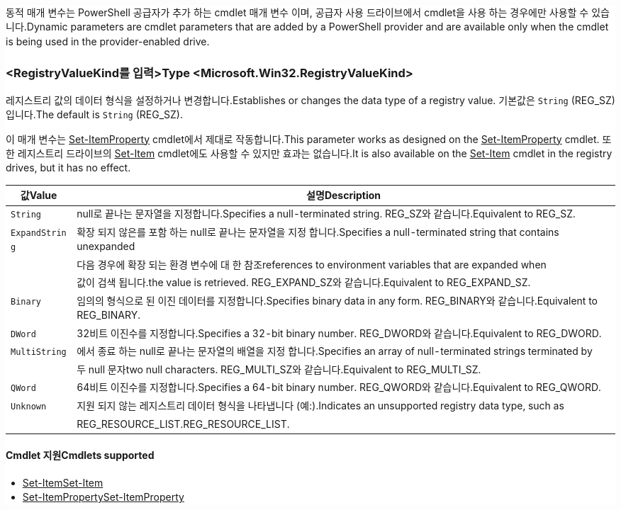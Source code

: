 <span data-ttu-id="4554e-241">동적 매개 변수는 PowerShell 공급자가 추가 하는 cmdlet 매개 변수 이며, 공급자 사용 드라이브에서 cmdlet을 사용 하는 경우에만 사용할 수 있습니다.</span><span class="sxs-lookup"><span data-stu-id="4554e-241">Dynamic parameters are cmdlet parameters that are added by a PowerShell provider and are available only when the cmdlet is being used in the provider-enabled drive.</span></span>

### <a name="type-microsoftwin32registryvaluekind"></a><span data-ttu-id="4554e-242"><RegistryValueKind를 입력></span><span class="sxs-lookup"><span data-stu-id="4554e-242">Type <Microsoft.Win32.RegistryValueKind></span></span>

<span data-ttu-id="4554e-243">레지스트리 값의 데이터 형식을 설정하거나 변경합니다.</span><span class="sxs-lookup"><span data-stu-id="4554e-243">Establishes or changes the data type of a registry value.</span></span> <span data-ttu-id="4554e-244">기본값은 `String` (REG_SZ)입니다.</span><span class="sxs-lookup"><span data-stu-id="4554e-244">The default is `String` (REG_SZ).</span></span>

<span data-ttu-id="4554e-245">이 매개 변수는 [Set-ItemProperty](xref:Microsoft.PowerShell.Management.Set-ItemProperty) cmdlet에서 제대로 작동합니다.</span><span class="sxs-lookup"><span data-stu-id="4554e-245">This parameter works as designed on the [Set-ItemProperty](xref:Microsoft.PowerShell.Management.Set-ItemProperty) cmdlet.</span></span> <span data-ttu-id="4554e-246">또한 레지스트리 드라이브의 [Set-Item](xref:Microsoft.PowerShell.Management.Set-Item) cmdlet에도 사용할 수 있지만 효과는 없습니다.</span><span class="sxs-lookup"><span data-stu-id="4554e-246">It is also available on the [Set-Item](xref:Microsoft.PowerShell.Management.Set-Item) cmdlet in the registry drives, but it has no effect.</span></span>

|<span data-ttu-id="4554e-247">값</span><span class="sxs-lookup"><span data-stu-id="4554e-247">Value</span></span> | <span data-ttu-id="4554e-248">설명</span><span class="sxs-lookup"><span data-stu-id="4554e-248">Description</span></span> |
| ---- | ----------- |
| `String` | <span data-ttu-id="4554e-249">null로 끝나는 문자열을 지정합니다.</span><span class="sxs-lookup"><span data-stu-id="4554e-249">Specifies a null-terminated string.</span></span> <span data-ttu-id="4554e-250">REG_SZ와 같습니다.</span><span class="sxs-lookup"><span data-stu-id="4554e-250">Equivalent to REG_SZ.</span></span> |
| `ExpandString` | <span data-ttu-id="4554e-251">확장 되지 않은를 포함 하는 null로 끝나는 문자열을 지정 합니다.</span><span class="sxs-lookup"><span data-stu-id="4554e-251">Specifies a null-terminated string that contains unexpanded</span></span> |
|                | <span data-ttu-id="4554e-252">다음 경우에 확장 되는 환경 변수에 대 한 참조</span><span class="sxs-lookup"><span data-stu-id="4554e-252">references to environment variables that are expanded when</span></span> |
|                | <span data-ttu-id="4554e-253">값이 검색 됩니다.</span><span class="sxs-lookup"><span data-stu-id="4554e-253">the value is retrieved.</span></span> <span data-ttu-id="4554e-254">REG_EXPAND_SZ와 같습니다.</span><span class="sxs-lookup"><span data-stu-id="4554e-254">Equivalent to REG_EXPAND_SZ.</span></span> |
| `Binary` | <span data-ttu-id="4554e-255">임의의 형식으로 된 이진 데이터를 지정합니다.</span><span class="sxs-lookup"><span data-stu-id="4554e-255">Specifies binary data in any form.</span></span> <span data-ttu-id="4554e-256">REG_BINARY와 같습니다.</span><span class="sxs-lookup"><span data-stu-id="4554e-256">Equivalent to REG_BINARY.</span></span> |
| `DWord` | <span data-ttu-id="4554e-257">32비트 이진수를 지정합니다.</span><span class="sxs-lookup"><span data-stu-id="4554e-257">Specifies a 32-bit binary number.</span></span> <span data-ttu-id="4554e-258">REG_DWORD와 같습니다.</span><span class="sxs-lookup"><span data-stu-id="4554e-258">Equivalent to REG_DWORD.</span></span> |
| `MultiString` | <span data-ttu-id="4554e-259">에서 종료 하는 null로 끝나는 문자열의 배열을 지정 합니다.</span><span class="sxs-lookup"><span data-stu-id="4554e-259">Specifies an array of null-terminated strings terminated by</span></span> |
|               | <span data-ttu-id="4554e-260">두 null 문자</span><span class="sxs-lookup"><span data-stu-id="4554e-260">two null characters.</span></span> <span data-ttu-id="4554e-261">REG_MULTI_SZ와 같습니다.</span><span class="sxs-lookup"><span data-stu-id="4554e-261">Equivalent to REG_MULTI_SZ.</span></span> |
| `QWord` | <span data-ttu-id="4554e-262">64비트 이진수를 지정합니다.</span><span class="sxs-lookup"><span data-stu-id="4554e-262">Specifies a 64-bit binary number.</span></span> <span data-ttu-id="4554e-263">REG_QWORD와 같습니다.</span><span class="sxs-lookup"><span data-stu-id="4554e-263">Equivalent to REG_QWORD.</span></span> |
| `Unknown` | <span data-ttu-id="4554e-264">지원 되지 않는 레지스트리 데이터 형식을 나타냅니다 (예:).</span><span class="sxs-lookup"><span data-stu-id="4554e-264">Indicates an unsupported registry data type, such as</span></span> |
|           | <span data-ttu-id="4554e-265">REG_RESOURCE_LIST.</span><span class="sxs-lookup"><span data-stu-id="4554e-265">REG_RESOURCE_LIST.</span></span> |

#### <a name="cmdlets-supported"></a><span data-ttu-id="4554e-266">Cmdlet 지원</span><span class="sxs-lookup"><span data-stu-id="4554e-266">Cmdlets supported</span></span>

- [<span data-ttu-id="4554e-267">Set-Item</span><span class="sxs-lookup"><span data-stu-id="4554e-267">Set-Item</span></span>](xref:Microsoft.PowerShell.Management.Set-Item)
- [<span data-ttu-id="4554e-268">Set-ItemProperty</span><span class="sxs-lookup"><span data-stu-id="4554e-268">Set-ItemProperty</span></span>](xref:Microsoft.PowerShell.Management.Set-ItemProperty)

